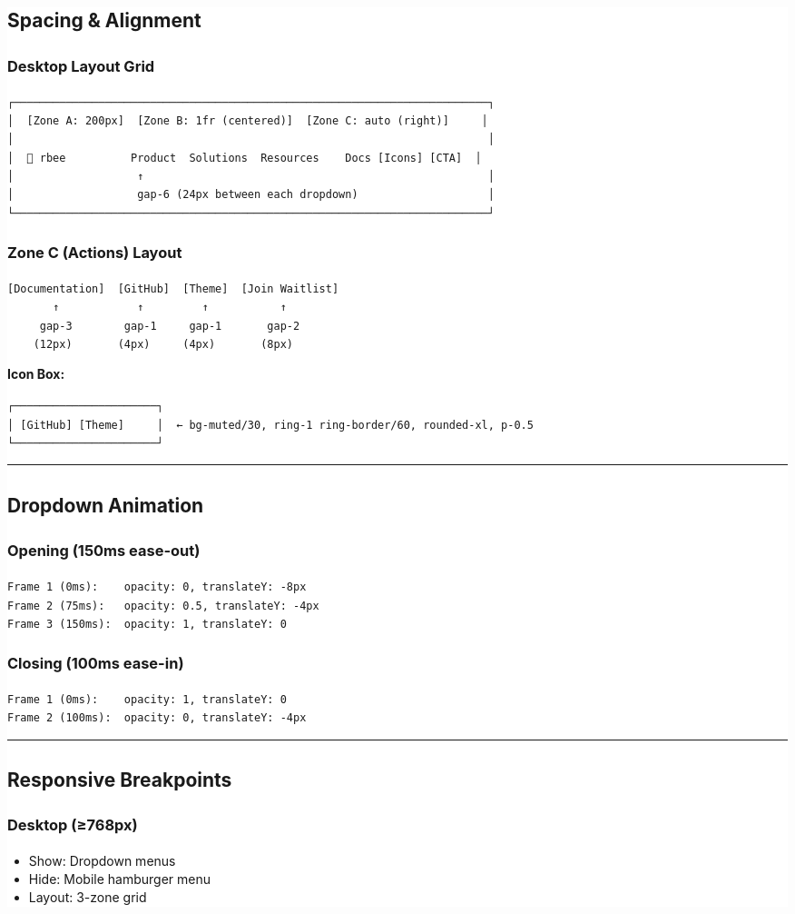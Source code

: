 
## Spacing & Alignment

### Desktop Layout Grid
```
┌─────────────────────────────────────────────────────────────────────────┐
│  [Zone A: 200px]  [Zone B: 1fr (centered)]  [Zone C: auto (right)]     │
│                                                                         │
│  🐝 rbee          Product  Solutions  Resources    Docs [Icons] [CTA]  │
│                   ↑                                                     │
│                   gap-6 (24px between each dropdown)                    │
└─────────────────────────────────────────────────────────────────────────┘
```

### Zone C (Actions) Layout
```
[Documentation]  [GitHub]  [Theme]  [Join Waitlist]
       ↑            ↑         ↑           ↑
     gap-3        gap-1     gap-1       gap-2
    (12px)       (4px)     (4px)       (8px)
```

**Icon Box:**
```
┌──────────────────────┐
│ [GitHub] [Theme]     │  ← bg-muted/30, ring-1 ring-border/60, rounded-xl, p-0.5
└──────────────────────┘
```

---

## Dropdown Animation

### Opening (150ms ease-out)
```
Frame 1 (0ms):    opacity: 0, translateY: -8px
Frame 2 (75ms):   opacity: 0.5, translateY: -4px
Frame 3 (150ms):  opacity: 1, translateY: 0
```

### Closing (100ms ease-in)
```
Frame 1 (0ms):    opacity: 1, translateY: 0
Frame 2 (100ms):  opacity: 0, translateY: -4px
```

---

## Responsive Breakpoints

### Desktop (≥768px)
- Show: Dropdown menus
- Hide: Mobile hamburger menu
- Layout: 3-zone grid
